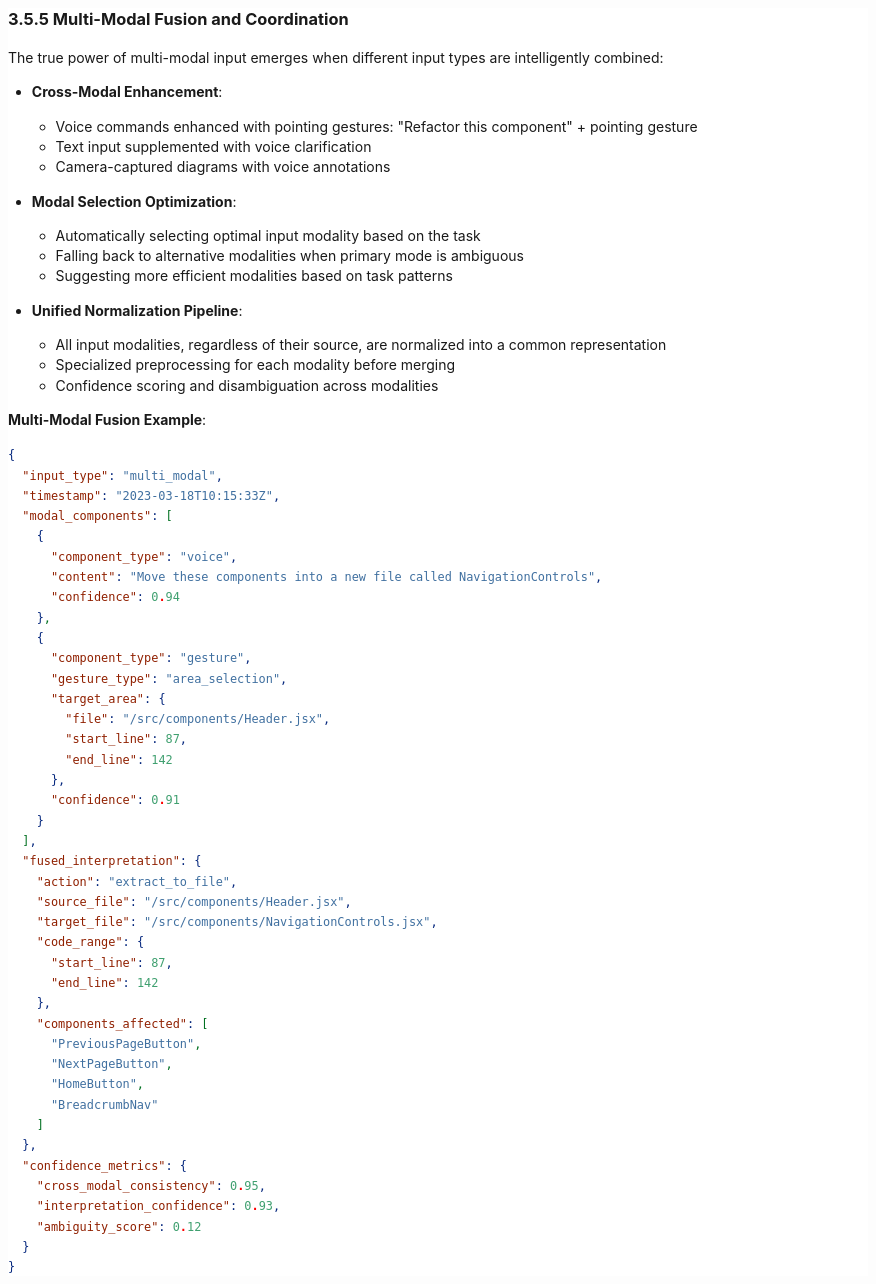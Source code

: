 ### 3.5.5 Multi-Modal Fusion and Coordination

The true power of multi-modal input emerges when different input types are intelligently combined:

* **Cross-Modal Enhancement**:
    * Voice commands enhanced with pointing gestures: "Refactor this component" + pointing gesture
    * Text input supplemented with voice clarification
    * Camera-captured diagrams with voice annotations

* **Modal Selection Optimization**:
    * Automatically selecting optimal input modality based on the task
    * Falling back to alternative modalities when primary mode is ambiguous
    * Suggesting more efficient modalities based on task patterns

* **Unified Normalization Pipeline**:
    * All input modalities, regardless of their source, are normalized into a common representation
    * Specialized preprocessing for each modality before merging
    * Confidence scoring and disambiguation across modalities

**Multi-Modal Fusion Example**:
```json
{
  "input_type": "multi_modal",
  "timestamp": "2023-03-18T10:15:33Z",
  "modal_components": [
    {
      "component_type": "voice",
      "content": "Move these components into a new file called NavigationControls",
      "confidence": 0.94
    },
    {
      "component_type": "gesture",
      "gesture_type": "area_selection",
      "target_area": {
        "file": "/src/components/Header.jsx",
        "start_line": 87,
        "end_line": 142
      },
      "confidence": 0.91
    }
  ],
  "fused_interpretation": {
    "action": "extract_to_file",
    "source_file": "/src/components/Header.jsx",
    "target_file": "/src/components/NavigationControls.jsx",
    "code_range": {
      "start_line": 87,
      "end_line": 142
    },
    "components_affected": [
      "PreviousPageButton",
      "NextPageButton",
      "HomeButton",
      "BreadcrumbNav"
    ]
  },
  "confidence_metrics": {
    "cross_modal_consistency": 0.95,
    "interpretation_confidence": 0.93,
    "ambiguity_score": 0.12
  }
}
```
